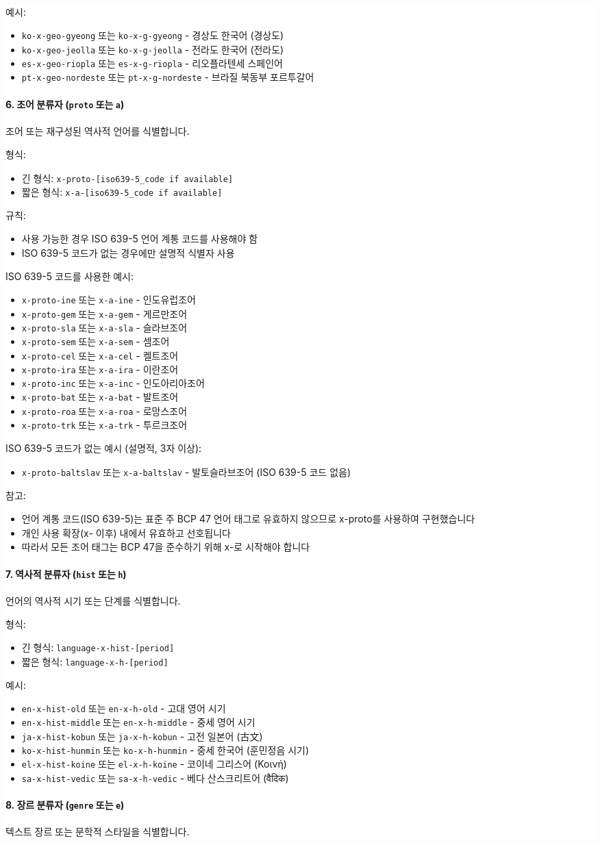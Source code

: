 예시:
- `ko-x-geo-gyeong` 또는 `ko-x-g-gyeong` - 경상도 한국어 (경상도)
- `ko-x-geo-jeolla` 또는 `ko-x-g-jeolla` - 전라도 한국어 (전라도)
- `es-x-geo-riopla` 또는 `es-x-g-riopla` - 리오플라텐세 스페인어
- `pt-x-geo-nordeste` 또는 `pt-x-g-nordeste` - 브라질 북동부 포르투갈어

#### 6. 조어 분류자 (`proto` 또는 `a`)
조어 또는 재구성된 역사적 언어를 식별합니다.

형식:
- 긴 형식: `x-proto-[iso639-5_code if available]`
- 짧은 형식: `x-a-[iso639-5_code if available]`

규칙:
- 사용 가능한 경우 ISO 639-5 언어 계통 코드를 사용해야 함
- ISO 639-5 코드가 없는 경우에만 설명적 식별자 사용

ISO 639-5 코드를 사용한 예시:
- `x-proto-ine` 또는 `x-a-ine` - 인도유럽조어
- `x-proto-gem` 또는 `x-a-gem` - 게르만조어
- `x-proto-sla` 또는 `x-a-sla` - 슬라브조어
- `x-proto-sem` 또는 `x-a-sem` - 셈조어
- `x-proto-cel` 또는 `x-a-cel` - 켈트조어
- `x-proto-ira` 또는 `x-a-ira` - 이란조어
- `x-proto-inc` 또는 `x-a-inc` - 인도아리아조어
- `x-proto-bat` 또는 `x-a-bat` - 발트조어
- `x-proto-roa` 또는 `x-a-roa` - 로망스조어
- `x-proto-trk` 또는 `x-a-trk` - 투르크조어

ISO 639-5 코드가 없는 예시 (설명적, 3자 이상):
- `x-proto-baltslav` 또는 `x-a-baltslav` - 발토슬라브조어 (ISO 639-5 코드 없음)

참고:
- 언어 계통 코드(ISO 639-5)는 표준 주 BCP 47 언어 태그로 유효하지 않으므로 x-proto를 사용하여 구현했습니다
- 개인 사용 확장(x- 이후) 내에서 유효하고 선호됩니다
- 따라서 모든 조어 태그는 BCP 47을 준수하기 위해 x-로 시작해야 합니다

#### 7. 역사적 분류자 (`hist` 또는 `h`)
언어의 역사적 시기 또는 단계를 식별합니다.

형식:
- 긴 형식: `language-x-hist-[period]`
- 짧은 형식: `language-x-h-[period]`

예시:
- `en-x-hist-old` 또는 `en-x-h-old` - 고대 영어 시기
- `en-x-hist-middle` 또는 `en-x-h-middle` - 중세 영어 시기
- `ja-x-hist-kobun` 또는 `ja-x-h-kobun` - 고전 일본어 (古文)
- `ko-x-hist-hunmin` 또는 `ko-x-h-hunmin` - 중세 한국어 (훈민정음 시기)
- `el-x-hist-koine` 또는 `el-x-h-koine` - 코이네 그리스어 (Κοινή)
- `sa-x-hist-vedic` 또는 `sa-x-h-vedic` - 베다 산스크리트어 (वैदिक)

#### 8. 장르 분류자 (`genre` 또는 `e`)
텍스트 장르 또는 문학적 스타일을 식별합니다.
